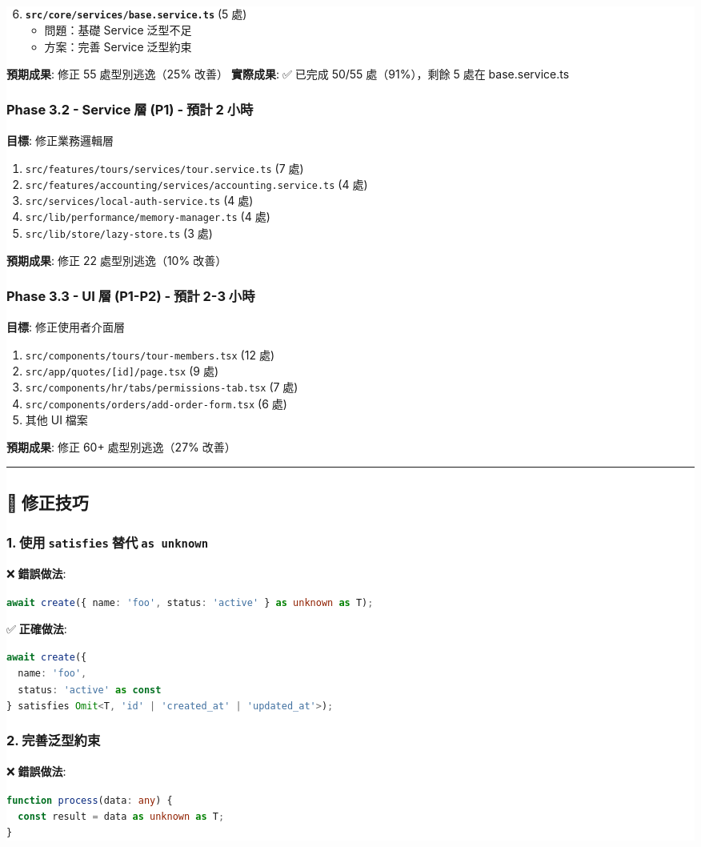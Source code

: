 6. **`src/core/services/base.service.ts`** (5 處)
   - 問題：基礎 Service 泛型不足
   - 方案：完善 Service 泛型約束

**預期成果**: 修正 55 處型別逃逸（25% 改善）
**實際成果**: ✅ 已完成 50/55 處（91%），剩餘 5 處在 base.service.ts

### Phase 3.2 - Service 層 (P1) - 預計 2 小時

**目標**: 修正業務邏輯層

1. `src/features/tours/services/tour.service.ts` (7 處)
2. `src/features/accounting/services/accounting.service.ts` (4 處)
3. `src/services/local-auth-service.ts` (4 處)
4. `src/lib/performance/memory-manager.ts` (4 處)
5. `src/lib/store/lazy-store.ts` (3 處)

**預期成果**: 修正 22 處型別逃逸（10% 改善）

### Phase 3.3 - UI 層 (P1-P2) - 預計 2-3 小時

**目標**: 修正使用者介面層

1. `src/components/tours/tour-members.tsx` (12 處)
2. `src/app/quotes/[id]/page.tsx` (9 處)
3. `src/components/hr/tabs/permissions-tab.tsx` (7 處)
4. `src/components/orders/add-order-form.tsx` (6 處)
5. 其他 UI 檔案

**預期成果**: 修正 60+ 處型別逃逸（27% 改善）

---

## 🔧 修正技巧

### 1. 使用 `satisfies` 替代 `as unknown`

❌ **錯誤做法**:
```typescript
await create({ name: 'foo', status: 'active' } as unknown as T);
```

✅ **正確做法**:
```typescript
await create({
  name: 'foo',
  status: 'active' as const
} satisfies Omit<T, 'id' | 'created_at' | 'updated_at'>);
```

### 2. 完善泛型約束

❌ **錯誤做法**:
```typescript
function process(data: any) {
  const result = data as unknown as T;
}
```
